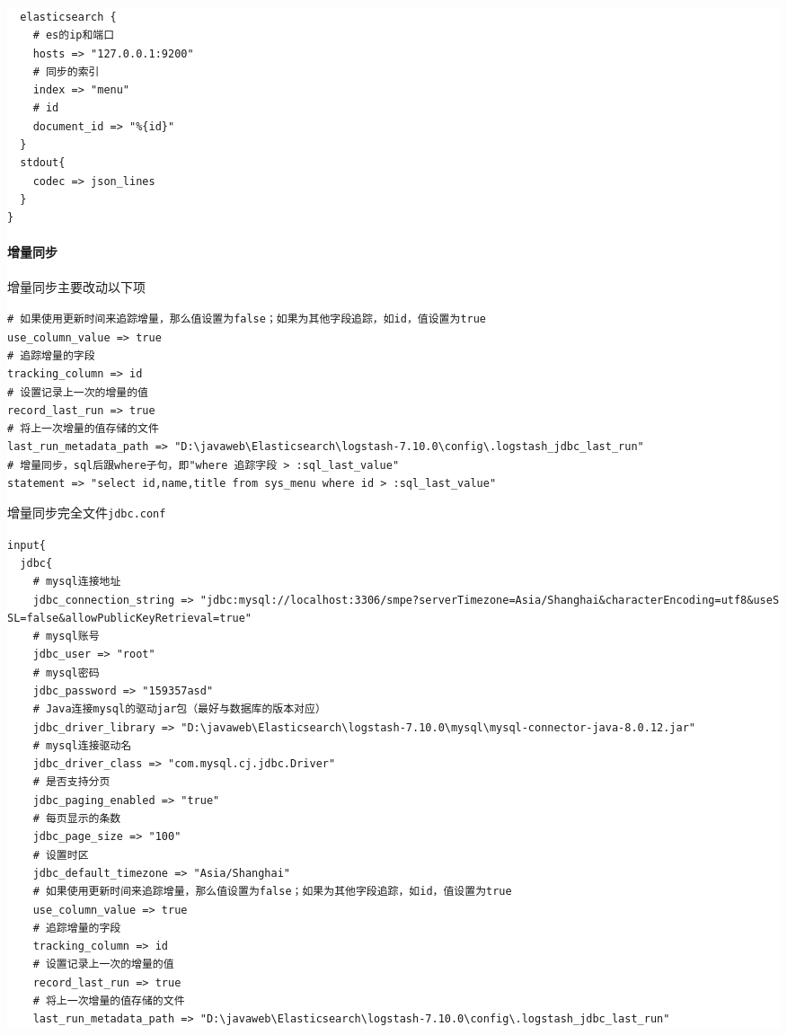 ```shell
  elasticsearch {
    # es的ip和端口
    hosts => "127.0.0.1:9200"
    # 同步的索引
    index => "menu"
    # id
    document_id => "%{id}"
  }
  stdout{
    codec => json_lines
  }
}
```



#### 增量同步

增量同步主要改动以下项

```shell
# 如果使用更新时间来追踪增量，那么值设置为false；如果为其他字段追踪，如id，值设置为true
use_column_value => true
# 追踪增量的字段
tracking_column => id
# 设置记录上一次的增量的值
record_last_run => true
# 将上一次增量的值存储的文件
last_run_metadata_path => "D:\javaweb\Elasticsearch\logstash-7.10.0\config\.logstash_jdbc_last_run"
# 增量同步，sql后跟where子句，即"where 追踪字段 > :sql_last_value"
statement => "select id,name,title from sys_menu where id > :sql_last_value"
```



增量同步完全文件`jdbc.conf`

```shell
input{
  jdbc{
    # mysql连接地址
    jdbc_connection_string => "jdbc:mysql://localhost:3306/smpe?serverTimezone=Asia/Shanghai&characterEncoding=utf8&useSSL=false&allowPublicKeyRetrieval=true"
    # mysql账号
    jdbc_user => "root"
    # mysql密码
    jdbc_password => "159357asd"
    # Java连接mysql的驱动jar包（最好与数据库的版本对应）
    jdbc_driver_library => "D:\javaweb\Elasticsearch\logstash-7.10.0\mysql\mysql-connector-java-8.0.12.jar"
    # mysql连接驱动名
    jdbc_driver_class => "com.mysql.cj.jdbc.Driver"
    # 是否支持分页
    jdbc_paging_enabled => "true"
    # 每页显示的条数
    jdbc_page_size => "100"
	# 设置时区
	jdbc_default_timezone => "Asia/Shanghai"
	# 如果使用更新时间来追踪增量，那么值设置为false；如果为其他字段追踪，如id，值设置为true
	use_column_value => true
	# 追踪增量的字段
	tracking_column => id
	# 设置记录上一次的增量的值
	record_last_run => true
	# 将上一次增量的值存储的文件
	last_run_metadata_path => "D:\javaweb\Elasticsearch\logstash-7.10.0\config\.logstash_jdbc_last_run"
```